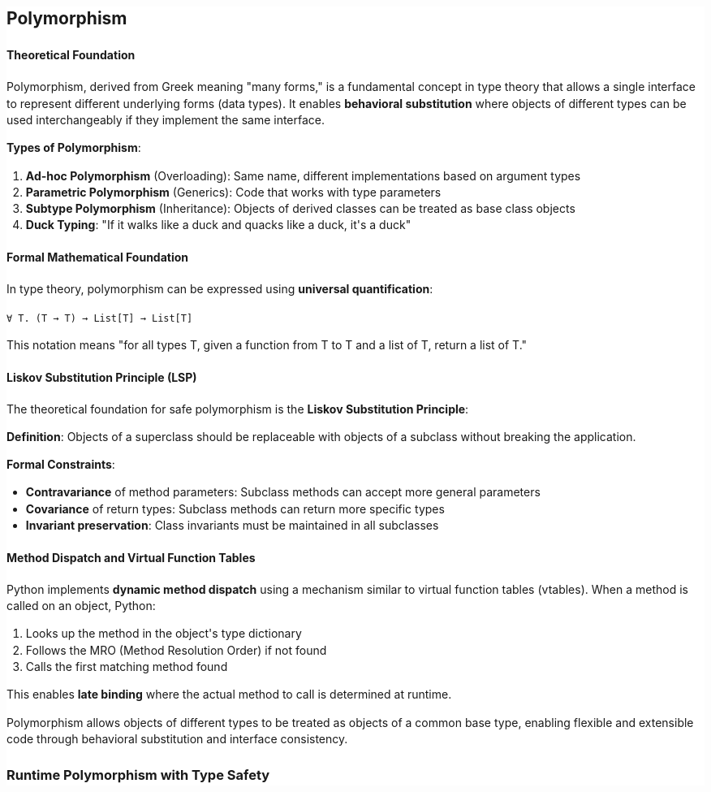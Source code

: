 
## Polymorphism

#### Theoretical Foundation

Polymorphism, derived from Greek meaning "many forms," is a fundamental concept in type theory that allows a single interface to represent different underlying forms (data types). It enables **behavioral substitution** where objects of different types can be used interchangeably if they implement the same interface.

**Types of Polymorphism**:

1. **Ad-hoc Polymorphism** (Overloading): Same name, different implementations based on argument types
2. **Parametric Polymorphism** (Generics): Code that works with type parameters
3. **Subtype Polymorphism** (Inheritance): Objects of derived classes can be treated as base class objects
4. **Duck Typing**: "If it walks like a duck and quacks like a duck, it's a duck"

#### Formal Mathematical Foundation

In type theory, polymorphism can be expressed using **universal quantification**:

```
∀ T. (T → T) → List[T] → List[T]
```

This notation means "for all types T, given a function from T to T and a list of T, return a list of T."

#### Liskov Substitution Principle (LSP)

The theoretical foundation for safe polymorphism is the **Liskov Substitution Principle**:

**Definition**: Objects of a superclass should be replaceable with objects of a subclass without breaking the application.

**Formal Constraints**:
- **Contravariance** of method parameters: Subclass methods can accept more general parameters
- **Covariance** of return types: Subclass methods can return more specific types
- **Invariant preservation**: Class invariants must be maintained in all subclasses

#### Method Dispatch and Virtual Function Tables

Python implements **dynamic method dispatch** using a mechanism similar to virtual function tables (vtables). When a method is called on an object, Python:

1. Looks up the method in the object's type dictionary
2. Follows the MRO (Method Resolution Order) if not found
3. Calls the first matching method found

This enables **late binding** where the actual method to call is determined at runtime.

Polymorphism allows objects of different types to be treated as objects of a common base type, enabling flexible and extensible code through behavioral substitution and interface consistency.

### Runtime Polymorphism with Type Safety
